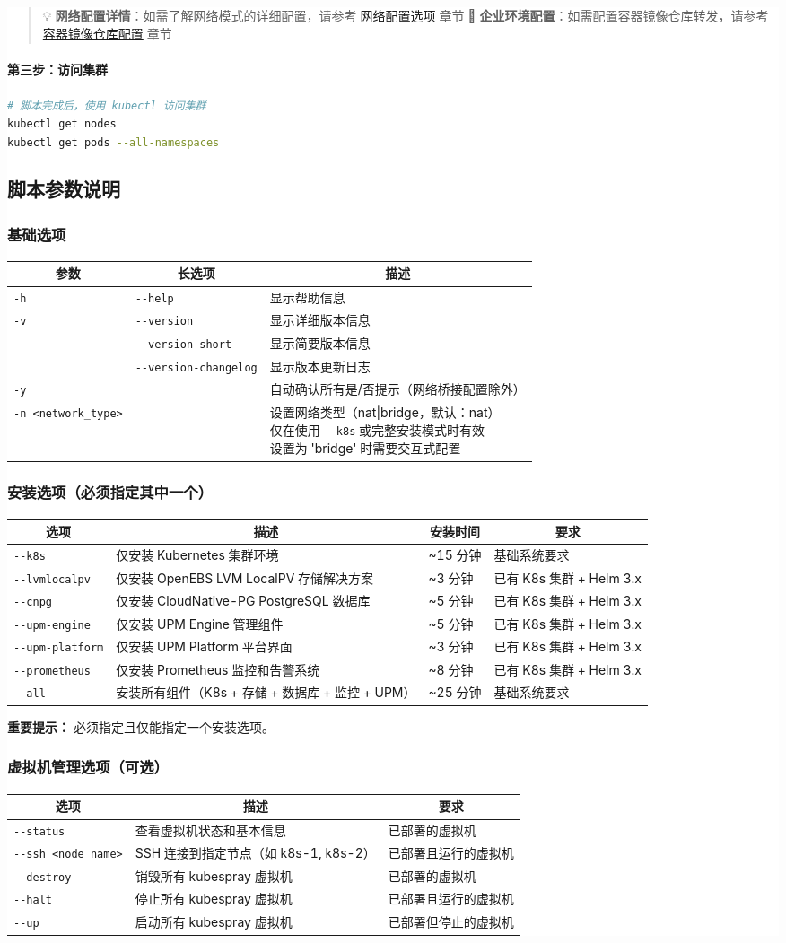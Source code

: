 > 💡 **网络配置详情**：如需了解网络模式的详细配置，请参考 [网络配置选项](#网络配置选项) 章节
> 🏢 **企业环境配置**：如需配置容器镜像仓库转发，请参考 [容器镜像仓库配置](#容器镜像仓库配置) 章节

#### 第三步：访问集群

```bash
# 脚本完成后，使用 kubectl 访问集群
kubectl get nodes
kubectl get pods --all-namespaces
```

## 脚本参数说明

### 基础选项

| 参数 | 长选项 | 描述 |
|------|--------|------|
| `-h` | `--help` | 显示帮助信息 |
| `-v` | `--version` | 显示详细版本信息 |
| | `--version-short` | 显示简要版本信息 |
| | `--version-changelog` | 显示版本更新日志 |
| `-y` | | 自动确认所有是/否提示（网络桥接配置除外） |
| `-n <network_type>` | | 设置网络类型（nat\|bridge，默认：nat）<br/>仅在使用 `--k8s` 或完整安装模式时有效<br/>设置为 'bridge' 时需要交互式配置 |

### 安装选项（必须指定其中一个）

| 选项 | 描述 | 安装时间 | 要求 |
|------|------|----------|------|
| `--k8s` | 仅安装 Kubernetes 集群环境 | ~15 分钟 | 基础系统要求 |
| `--lvmlocalpv` | 仅安装 OpenEBS LVM LocalPV 存储解决方案 | ~3 分钟 | 已有 K8s 集群 + Helm 3.x |
| `--cnpg` | 仅安装 CloudNative-PG PostgreSQL 数据库 | ~5 分钟 | 已有 K8s 集群 + Helm 3.x |
| `--upm-engine` | 仅安装 UPM Engine 管理组件 | ~5 分钟 | 已有 K8s 集群 + Helm 3.x |
| `--upm-platform` | 仅安装 UPM Platform 平台界面 | ~3 分钟 | 已有 K8s 集群 + Helm 3.x |
| `--prometheus` | 仅安装 Prometheus 监控和告警系统 | ~8 分钟 | 已有 K8s 集群 + Helm 3.x |
| `--all` | 安装所有组件（K8s + 存储 + 数据库 + 监控 + UPM） | ~25 分钟 | 基础系统要求 |

**重要提示：** 必须指定且仅能指定一个安装选项。

### 虚拟机管理选项（可选）

| 选项 | 描述 | 要求 |
|------|------|------|
| `--status` | 查看虚拟机状态和基本信息 | 已部署的虚拟机 |
| `--ssh <node_name>` | SSH 连接到指定节点（如 k8s-1, k8s-2） | 已部署且运行的虚拟机 |
| `--destroy` | 销毁所有 kubespray 虚拟机 | 已部署的虚拟机 |
| `--halt` | 停止所有 kubespray 虚拟机 | 已部署且运行的虚拟机 |
| `--up` | 启动所有 kubespray 虚拟机 | 已部署但停止的虚拟机 |
